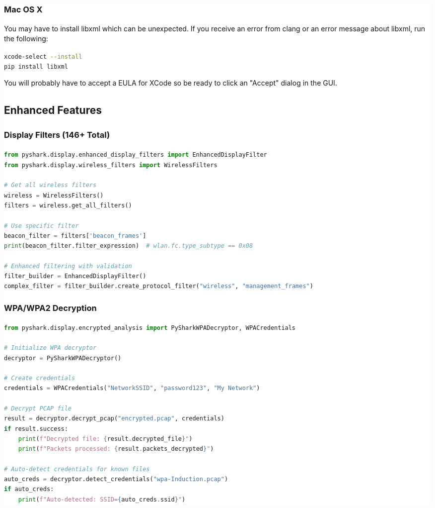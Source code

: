 ### Mac OS X
You may have to install libxml which can be unexpected. If you receive an error from clang or an error message about libxml, run the following:
```bash
xcode-select --install
pip install libxml
```
You will probably have to accept a EULA for XCode so be ready to click an "Accept" dialog in the GUI.

## Enhanced Features

### Display Filters (146+ Total)
```python
from pyshark.display.enhanced_display_filters import EnhancedDisplayFilter
from pyshark.display.wireless_filters import WirelessFilters

# Get all wireless filters
wireless = WirelessFilters()
filters = wireless.get_all_filters()

# Use specific filter  
beacon_filter = filters['beacon_frames']
print(beacon_filter.filter_expression)  # wlan.fc.type_subtype == 0x08

# Enhanced filtering with validation
filter_builder = EnhancedDisplayFilter()
complex_filter = filter_builder.create_protocol_filter("wireless", "management_frames")
```

### WPA/WPA2 Decryption
```python
from pyshark.display.encrypted_analysis import PySharkWPADecryptor, WPACredentials

# Initialize WPA decryptor
decryptor = PySharkWPADecryptor()

# Create credentials
credentials = WPACredentials("NetworkSSID", "password123", "My Network")

# Decrypt PCAP file
result = decryptor.decrypt_pcap("encrypted.pcap", credentials)
if result.success:
    print(f"Decrypted file: {result.decrypted_file}")
    print(f"Packets processed: {result.packets_decrypted}")

# Auto-detect credentials for known files
auto_creds = decryptor.detect_credentials("wpa-Induction.pcap")
if auto_creds:
    print(f"Auto-detected: SSID={auto_creds.ssid}")
```
